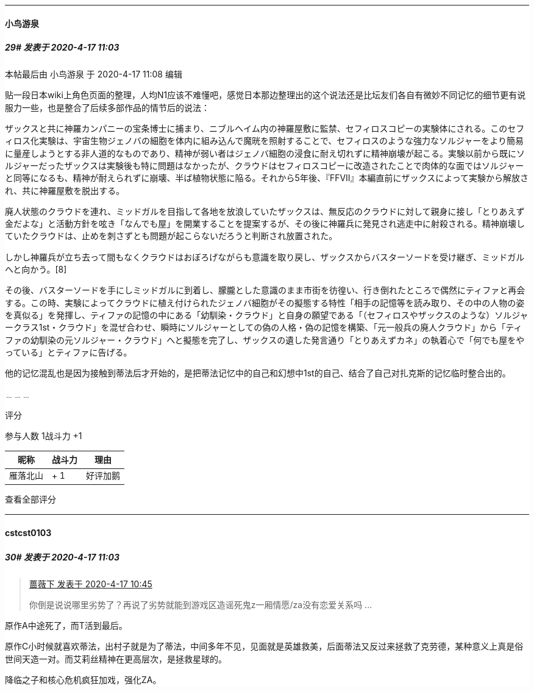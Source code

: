 -----

####  小鸟游泉  
##### 29#       发表于 2020-4-17 11:03


 本帖最后由 小鸟游泉 于 2020-4-17 11:08 编辑 

贴一段日本wiki上角色页面的整理，人均N1应该不难懂吧，感觉日本那边整理出的这个说法还是比坛友们各自有微妙不同记忆的细节更有说服力一些，也是整合了后续多部作品的情节后的说法：

ザックスと共に神羅カンパニーの宝条博士に捕まり、ニブルヘイム内の神羅屋敷に監禁、セフィロスコピーの実験体にされる。このセフィロス化実験は、宇宙生物ジェノバの細胞を体内に組み込んで魔晄を照射することで、セフィロスのような強力なソルジャーをより簡易に量産しようとする非人道的なものであり、精神が弱い者はジェノバ細胞の浸食に耐え切れずに精神崩壊が起こる。実験以前から既にソルジャーだったザックスは実験後も特に問題はなかったが、クラウドはセフィロスコピーに改造されたことで肉体的な面ではソルジャーと同等になるも、精神が耐えられずに崩壊、半ば植物状態に陥る。それから5年後、『FFVII』本編直前にザックスによって実験から解放され、共に神羅屋敷を脱出する。


廃人状態のクラウドを連れ、ミッドガルを目指して各地を放浪していたザックスは、無反応のクラウドに対して親身に接し「とりあえず金だよな」と活動方針を呟き「なんでも屋」を開業することを提案するが、その後に神羅兵に発見され逃走中に射殺される。精神崩壊していたクラウドは、止めを刺さずとも問題が起こらないだろうと判断され放置された。


しかし神羅兵が立ち去って間もなくクラウドはおぼろげながらも意識を取り戻し、ザックスからバスターソードを受け継ぎ、ミッドガルへと向かう。[8]


その後、バスターソードを手にしミッドガルに到着し、朦朧とした意識のまま市街を彷徨い、行き倒れたところで偶然にティファと再会する。この時、実験によってクラウドに植え付けられたジェノバ細胞がその擬態する特性「相手の記憶等を読み取り、その中の人物の姿を真似る」を発揮し、ティファの記憶の中にある「幼馴染・クラウド」と自身の願望である「（セフィロスやザックスのような）ソルジャークラス1st・クラウド」を混ぜ合わせ、瞬時にソルジャーとしての偽の人格・偽の記憶を構築、「元一般兵の廃人クラウド」から「ティファの幼馴染の元ソルジャー・クラウド」へと擬態を完了し、ザックスの遺した発言通り「とりあえずカネ」の執着心で「何でも屋をやっている」とティファに告げる。

他的记忆混乱也是因为接触到蒂法后才开始的，是把蒂法记忆中的自己和幻想中1st的自己、结合了自己对扎克斯的记忆临时整合出的。


﹍﹍﹍

评分


 参与人数 1战斗力 +1

|昵称|战斗力|理由|
|----|---|---|
| 雁落北山| + 1|好评加鹅|


查看全部评分


-----

####  cstcst0103  
##### 30#       发表于 2020-4-17 11:03


<blockquote><a href="httphttps://bbs.saraba1st.com/2b/forum.php?mod=redirect&amp;goto=findpost&amp;pid=47111831&amp;ptid=1924600" target="_blank">蔷薇下 发表于 2020-4-17 10:45</a>

你倒是说说哪里劣势了？再说了劣势就能到游戏区造谣死鬼z一厢情愿/za没有恋爱关系吗 ...</blockquote>
原作A中途死了，而T活到最后。

原作C小时候就喜欢蒂法，出村子就是为了蒂法，中间多年不见，见面就是英雄救美，后面蒂法又反过来拯救了克劳德，某种意义上真是俗世间天造一对。而艾莉丝精神在更高层次，是拯救星球的。

降临之子和核心危机疯狂加戏，强化ZA。
